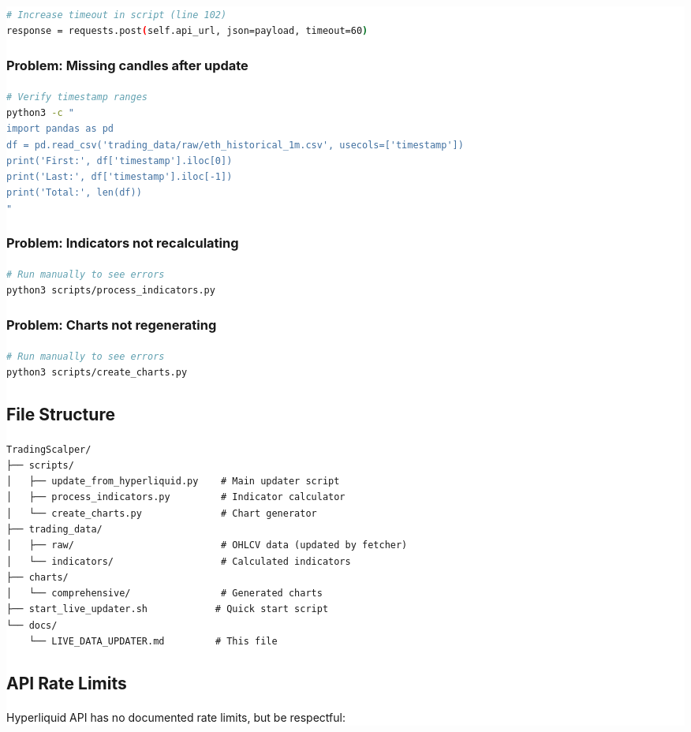 ```bash
# Increase timeout in script (line 102)
response = requests.post(self.api_url, json=payload, timeout=60)
```

### Problem: Missing candles after update

```bash
# Verify timestamp ranges
python3 -c "
import pandas as pd
df = pd.read_csv('trading_data/raw/eth_historical_1m.csv', usecols=['timestamp'])
print('First:', df['timestamp'].iloc[0])
print('Last:', df['timestamp'].iloc[-1])
print('Total:', len(df))
"
```

### Problem: Indicators not recalculating

```bash
# Run manually to see errors
python3 scripts/process_indicators.py
```

### Problem: Charts not regenerating

```bash
# Run manually to see errors
python3 scripts/create_charts.py
```

## File Structure

```
TradingScalper/
├── scripts/
│   ├── update_from_hyperliquid.py    # Main updater script
│   ├── process_indicators.py         # Indicator calculator
│   └── create_charts.py              # Chart generator
├── trading_data/
│   ├── raw/                          # OHLCV data (updated by fetcher)
│   └── indicators/                   # Calculated indicators
├── charts/
│   └── comprehensive/                # Generated charts
├── start_live_updater.sh            # Quick start script
└── docs/
    └── LIVE_DATA_UPDATER.md         # This file
```

## API Rate Limits

Hyperliquid API has no documented rate limits, but be respectful:
